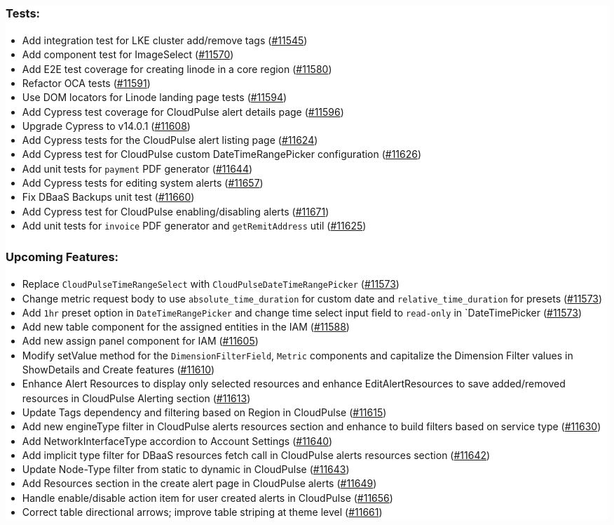 ### Tests:

- Add integration test for LKE cluster add/remove tags ([#11545](https://github.com/linode/manager/pull/11545))
- Add component test for ImageSelect ([#11570](https://github.com/linode/manager/pull/11570))
- Add E2E test coverage for creating linode in a core region ([#11580](https://github.com/linode/manager/pull/11580))
- Refactor OCA tests ([#11591](https://github.com/linode/manager/pull/11591))
- Use DOM locators for Linode landing page tests ([#11594](https://github.com/linode/manager/pull/11594))
- Add Cypress test coverage for CloudPulse alert details page ([#11596](https://github.com/linode/manager/pull/11596))
- Upgrade Cypress to v14.0.1 ([#11608](https://github.com/linode/manager/pull/11608))
- Add Cypress tests for the CloudPulse alert listing page ([#11624](https://github.com/linode/manager/pull/11624))
- Add Cypress test for CloudPulse custom DateTimeRangePicker configuration ([#11626](https://github.com/linode/manager/pull/11626))
- Add unit tests for `payment` PDF generator ([#11644](https://github.com/linode/manager/pull/11644))
- Add Cypress tests for editing system alerts ([#11657](https://github.com/linode/manager/pull/11657))
- Fix DBaaS Backups unit test ([#11660](https://github.com/linode/manager/pull/11660))
- Add Cypress test for CloudPulse enabling/disabling alerts ([#11671](https://github.com/linode/manager/pull/11671))
- Add unit tests for `invoice` PDF generator and `getRemitAddress` util ([#11625](https://github.com/linode/manager/pull/11625))

### Upcoming Features:

- Replace `CloudPulseTimeRangeSelect` with `CloudPulseDateTimeRangePicker` ([#11573](https://github.com/linode/manager/pull/11573))
- Change metric request body to use `absolute_time_duration` for custom date and `relative_time_duration` for presets ([#11573](https://github.com/linode/manager/pull/11573))
- Add `1hr` preset option in `DateTimeRangePicker` and change time select input field to `read-only` in `DateTimePicker ([#11573](https://github.com/linode/manager/pull/11573))
- Add new table component for the assigned entities in the IAM ([#11588](https://github.com/linode/manager/pull/11588))
- Add new assign panel component for IAM ([#11605](https://github.com/linode/manager/pull/11605))
- Modify setValue method for the `DimensionFilterField`, `Metric` components and capitalize the Dimension Filter values in ShowDetails and Create features ([#11610](https://github.com/linode/manager/pull/11610))
- Enhance Alert Resources to display only selected resources and enhance EditAlertResources to save added/removed resources in CloudPulse Alerting section ([#11613](https://github.com/linode/manager/pull/11613))
- Update Tags dependency and filtering based on Region in CloudPulse ([#11615](https://github.com/linode/manager/pull/11615))
- Add new engineType filter in CloudPulse alerts resources section and enhance to build filters based on service type ([#11630](https://github.com/linode/manager/pull/11630))
- Add NetworkInterfaceType accordion to Account Settings ([#11640](https://github.com/linode/manager/pull/11640))
- Add implicit type filter for DBaaS resources fetch call in CloudPulse alerts resources section ([#11642](https://github.com/linode/manager/pull/11642))
- Update Node-Type filter from static to dynamic in CloudPulse ([#11643](https://github.com/linode/manager/pull/11643))
- Add Resources section in the create alert page in CloudPulse alerts ([#11649](https://github.com/linode/manager/pull/11649))
- Handle enable/disable action item for user created alerts in CloudPulse ([#11656](https://github.com/linode/manager/pull/11656))
- Correct table directional arrows; improve table striping at theme level ([#11661](https://github.com/linode/manager/pull/11661))
